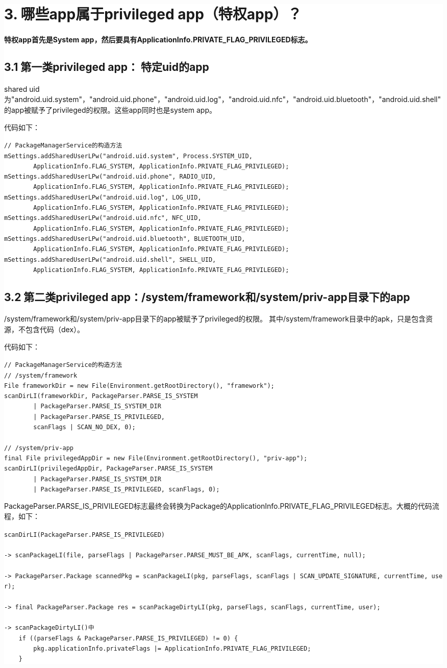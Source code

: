 # 3. 哪些app属于privileged app（特权app）？
**特权app首先是System app，然后要具有ApplicationInfo.PRIVATE_FLAG_PRIVILEGED标志。**
## 3.1 第一类privileged app： 特定uid的app
shared uid为"android.uid.system"，"android.uid.phone"，"android.uid.log"，"android.uid.nfc"，"android.uid.bluetooth"，"android.uid.shell"的app被赋予了privileged的权限。这些app同时也是system app。

代码如下：
```
// PackageManagerService的构造方法
mSettings.addSharedUserLPw("android.uid.system", Process.SYSTEM_UID,
        ApplicationInfo.FLAG_SYSTEM, ApplicationInfo.PRIVATE_FLAG_PRIVILEGED);
mSettings.addSharedUserLPw("android.uid.phone", RADIO_UID,
        ApplicationInfo.FLAG_SYSTEM, ApplicationInfo.PRIVATE_FLAG_PRIVILEGED);
mSettings.addSharedUserLPw("android.uid.log", LOG_UID,
        ApplicationInfo.FLAG_SYSTEM, ApplicationInfo.PRIVATE_FLAG_PRIVILEGED);
mSettings.addSharedUserLPw("android.uid.nfc", NFC_UID,
        ApplicationInfo.FLAG_SYSTEM, ApplicationInfo.PRIVATE_FLAG_PRIVILEGED);
mSettings.addSharedUserLPw("android.uid.bluetooth", BLUETOOTH_UID,
        ApplicationInfo.FLAG_SYSTEM, ApplicationInfo.PRIVATE_FLAG_PRIVILEGED);
mSettings.addSharedUserLPw("android.uid.shell", SHELL_UID,
        ApplicationInfo.FLAG_SYSTEM, ApplicationInfo.PRIVATE_FLAG_PRIVILEGED);
```
## 3.2 第二类privileged app：/system/framework和/system/priv-app目录下的app
/system/framework和/system/priv-app目录下的app被赋予了privileged的权限。
其中/system/framework目录中的apk，只是包含资源，不包含代码（dex）。

代码如下：
```
// PackageManagerService的构造方法
// /system/framework
File frameworkDir = new File(Environment.getRootDirectory(), "framework");
scanDirLI(frameworkDir, PackageParser.PARSE_IS_SYSTEM
        | PackageParser.PARSE_IS_SYSTEM_DIR
        | PackageParser.PARSE_IS_PRIVILEGED,
        scanFlags | SCAN_NO_DEX, 0);

// /system/priv-app
final File privilegedAppDir = new File(Environment.getRootDirectory(), "priv-app");
scanDirLI(privilegedAppDir, PackageParser.PARSE_IS_SYSTEM
        | PackageParser.PARSE_IS_SYSTEM_DIR
        | PackageParser.PARSE_IS_PRIVILEGED, scanFlags, 0);

```
PackageParser.PARSE_IS_PRIVILEGED标志最终会转换为Package的ApplicationInfo.PRIVATE_FLAG_PRIVILEGED标志。大概的代码流程，如下：
```
scanDirLI(PackageParser.PARSE_IS_PRIVILEGED)

-> scanPackageLI(file, parseFlags | PackageParser.PARSE_MUST_BE_APK, scanFlags, currentTime, null);

-> PackageParser.Package scannedPkg = scanPackageLI(pkg, parseFlags, scanFlags | SCAN_UPDATE_SIGNATURE, currentTime, user);

-> final PackageParser.Package res = scanPackageDirtyLI(pkg, parseFlags, scanFlags, currentTime, user);

-> scanPackageDirtyLI()中
    if ((parseFlags & PackageParser.PARSE_IS_PRIVILEGED) != 0) {
        pkg.applicationInfo.privateFlags |= ApplicationInfo.PRIVATE_FLAG_PRIVILEGED;
    }

```
